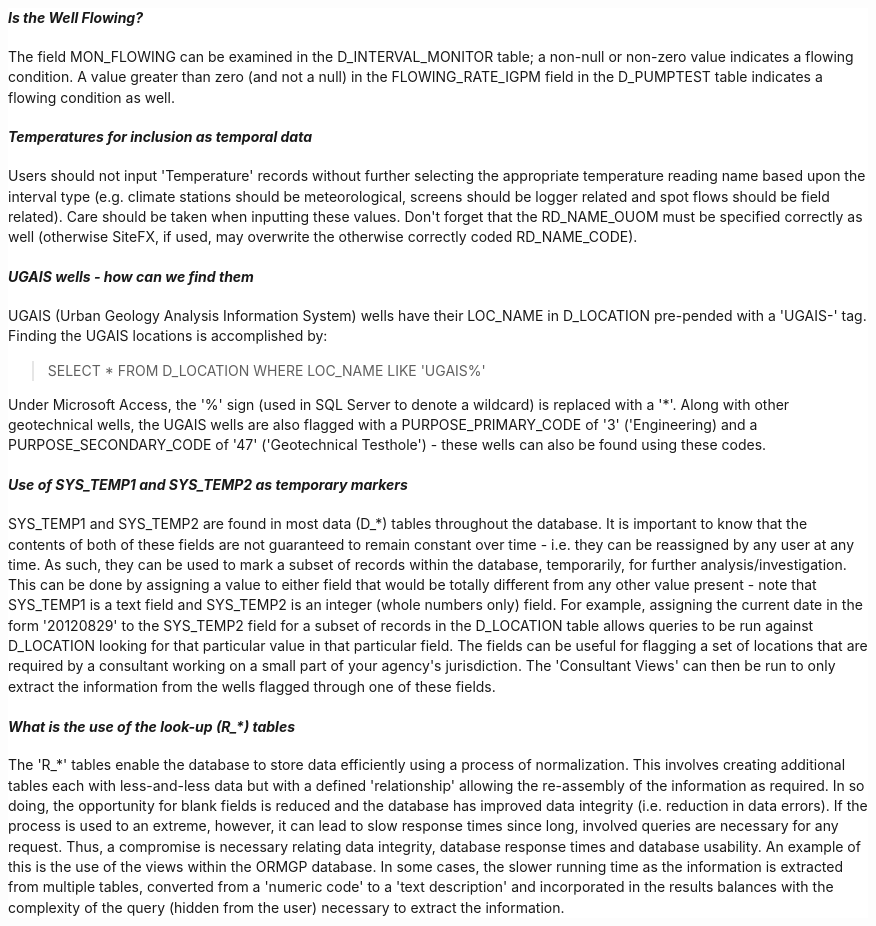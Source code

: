 #### *Is the Well Flowing?*

The field MON_FLOWING can be examined in the D_INTERVAL_MONITOR table; a
non-null or non-zero value indicates a flowing condition.  A value greater 
than zero (and not a null) in the FLOWING_RATE_IGPM field in
the D_PUMPTEST table indicates a flowing condition as well.

#### *Temperatures for inclusion as temporal data*

Users should not input 'Temperature' records without further selecting the
appropriate temperature reading name based upon the interval type (e.g.
climate stations should be meteorological, screens should be logger related
and spot flows should be field related).  Care should be taken when inputting
these values.  Don't forget that the RD_NAME_OUOM must be specified correctly
as well (otherwise SiteFX, if used, may overwrite the otherwise correctly coded RD_NAME_CODE).

#### *UGAIS wells - how can we find them*

UGAIS (Urban Geology Analysis Information System) wells have their LOC_NAME in D_LOCATION pre-pended with a 'UGAIS-' tag.  Finding the UGAIS locations is accomplished by:

>SELECT
>\*
>FROM
>D_LOCATION
>WHERE
>LOC_NAME LIKE 'UGAIS%'

Under Microsoft Access, the '%' sign (used in SQL Server to denote a wildcard) is replaced with a '*'.  Along with other geotechnical wells, the UGAIS wells are also flagged with a PURPOSE_PRIMARY_CODE of '3' ('Engineering) and a PURPOSE_SECONDARY_CODE of '47' ('Geotechnical Testhole') - these wells can also be found using these codes.

#### *Use of SYS_TEMP1 and SYS_TEMP2 as temporary markers*

SYS_TEMP1 and SYS_TEMP2 are found in most data (D_*) tables throughout the database.  It is important to know that the contents of both of these fields are not guaranteed to remain constant over time - i.e. they can be reassigned by any user at any time.  As such, they can be used to mark a subset of records within the database, temporarily, for further analysis/investigation.  This can be done by assigning a value to either field that would be totally different from any other value present - note that SYS_TEMP1 is a text field and SYS_TEMP2 is an integer (whole numbers only) field.  For example, assigning the current date in the form '20120829' to the SYS_TEMP2 field for a subset of records in the D_LOCATION table allows queries to be run against D_LOCATION looking for that particular value in that particular field.  The fields can be useful for flagging a set of locations that are required by a consultant working on a small part of your agency's jurisdiction.  The 'Consultant Views' can then be run to only extract the information from the wells flagged through one of these fields.

#### *What is the use of the look-up (R_\*) tables*

The 'R_\*' tables enable the database to store data efficiently using a process of normalization.  This involves creating additional tables each with less-and-less data but with a defined 'relationship' allowing the re-assembly of the information as required.  In so doing, the opportunity for blank fields is reduced and the database has improved data integrity (i.e. reduction in data errors).  If the process is used to an extreme, however, it can lead to slow response times since long, involved queries are necessary for any request.  Thus, a compromise is necessary relating data integrity, database response times and database usability.  An example of this is the use of the views within the ORMGP database.  In some cases, the slower running time as the information is extracted from multiple tables, converted from a 'numeric code' to a 'text description' and incorporated in the results balances with the complexity of the query (hidden from the user) necessary to extract the information.
